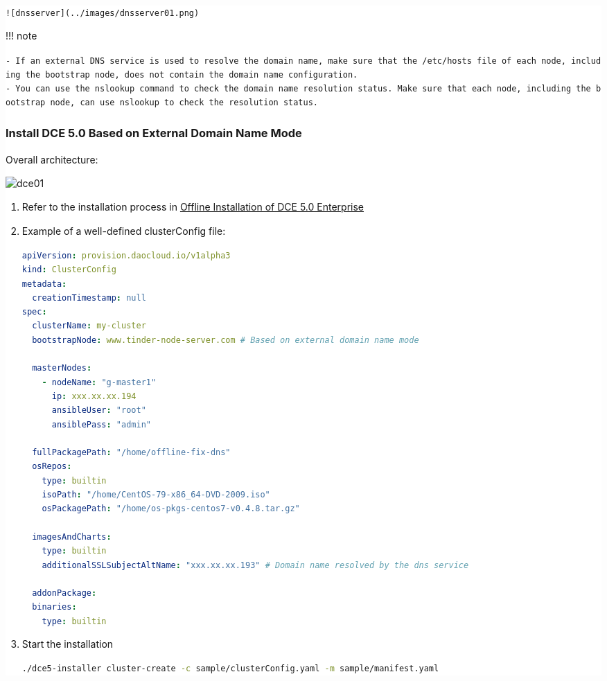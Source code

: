     ![dnsserver](../images/dnsserver01.png)

!!! note

    - If an external DNS service is used to resolve the domain name, make sure that the /etc/hosts file of each node, including the bootstrap node, does not contain the domain name configuration.
    - You can use the nslookup command to check the domain name resolution status. Make sure that each node, including the bootstrap node, can use nslookup to check the resolution status.

### Install DCE 5.0 Based on External Domain Name Mode

Overall architecture:

![dce01](../images/dce01.png)

1. Refer to the installation process in [Offline Installation of DCE 5.0 Enterprise](../commercial/start-install.md)

1. Example of a well-defined clusterConfig file:

    ```yaml title="clusterConfig.yaml"
    apiVersion: provision.daocloud.io/v1alpha3
    kind: ClusterConfig
    metadata:
      creationTimestamp: null
    spec:
      clusterName: my-cluster
      bootstrapNode: www.tinder-node-server.com # Based on external domain name mode
    
      masterNodes:
        - nodeName: "g-master1"
          ip: xxx.xx.xx.194
          ansibleUser: "root"
          ansiblePass: "admin"
    
      fullPackagePath: "/home/offline-fix-dns"
      osRepos:
        type: builtin
        isoPath: "/home/CentOS-79-x86_64-DVD-2009.iso"
        osPackagePath: "/home/os-pkgs-centos7-v0.4.8.tar.gz"
    
      imagesAndCharts:
        type: builtin
        additionalSSLSubjectAltName: "xxx.xx.xx.193" # Domain name resolved by the dns service
    
      addonPackage:
      binaries:
        type: builtin
    ```

1. Start the installation

    ```bash
    ./dce5-installer cluster-create -c sample/clusterConfig.yaml -m sample/manifest.yaml
    ```
